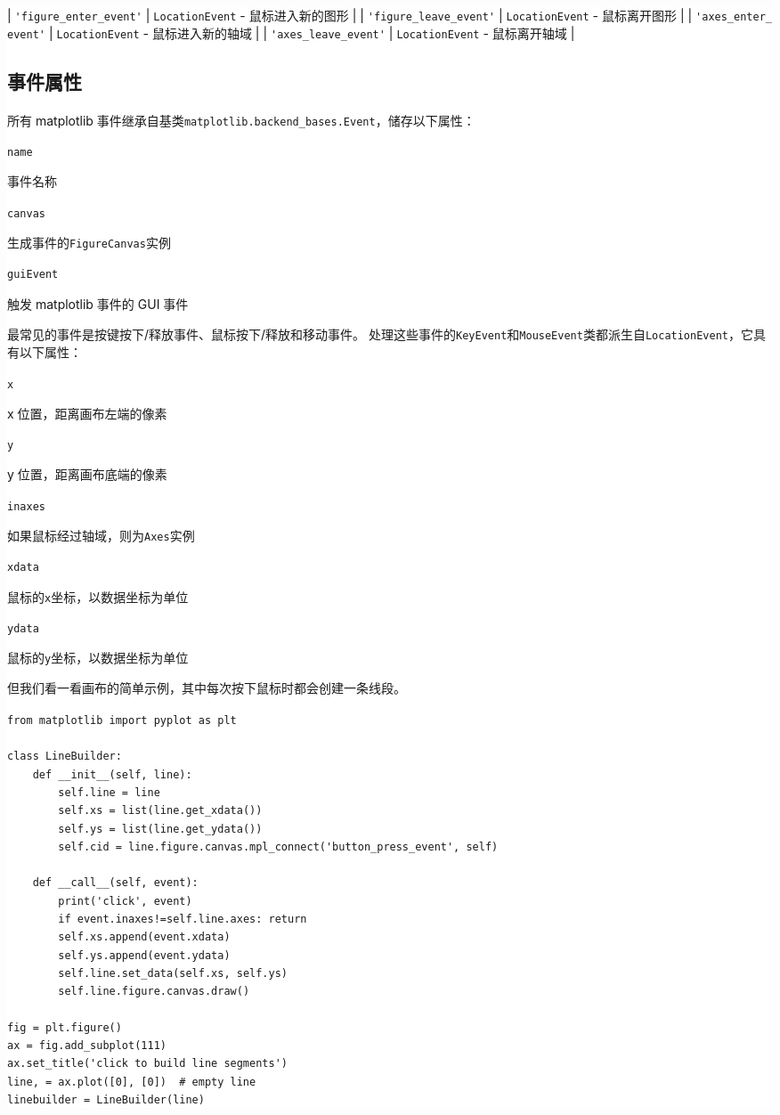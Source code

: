 | `'figure_enter_event'` | `LocationEvent` - 鼠标进入新的图形 |
| `'figure_leave_event'` | `LocationEvent` - 鼠标离开图形 |
| `'axes_enter_event'` | `LocationEvent` - 鼠标进入新的轴域 |
| `'axes_leave_event'` | `LocationEvent` - 鼠标离开轴域 |

## 事件属性

所有 matplotlib 事件继承自基类`matplotlib.backend_bases.Event`，储存以下属性：

`name`

事件名称

`canvas`

生成事件的`FigureCanvas`实例

`guiEvent`

触发 matplotlib 事件的 GUI 事件

最常见的事件是按键按下/释放事件、鼠标按下/释放和移动事件。 处理这些事件的`KeyEvent`和`MouseEvent`类都派生自`LocationEvent`，它具有以下属性：

`x`

x 位置，距离画布左端的像素

`y`

y 位置，距离画布底端的像素

`inaxes`

如果鼠标经过轴域，则为`Axes`实例

`xdata`

鼠标的`x`坐标，以数据坐标为单位

`ydata`

鼠标的`y`坐标，以数据坐标为单位

但我们看一看画布的简单示例，其中每次按下鼠标时都会创建一条线段。

```
from matplotlib import pyplot as plt

class LineBuilder:
    def __init__(self, line):
        self.line = line
        self.xs = list(line.get_xdata())
        self.ys = list(line.get_ydata())
        self.cid = line.figure.canvas.mpl_connect('button_press_event', self)

    def __call__(self, event):
        print('click', event)
        if event.inaxes!=self.line.axes: return
        self.xs.append(event.xdata)
        self.ys.append(event.ydata)
        self.line.set_data(self.xs, self.ys)
        self.line.figure.canvas.draw()

fig = plt.figure()
ax = fig.add_subplot(111)
ax.set_title('click to build line segments')
line, = ax.plot([0], [0])  # empty line
linebuilder = LineBuilder(line)

```